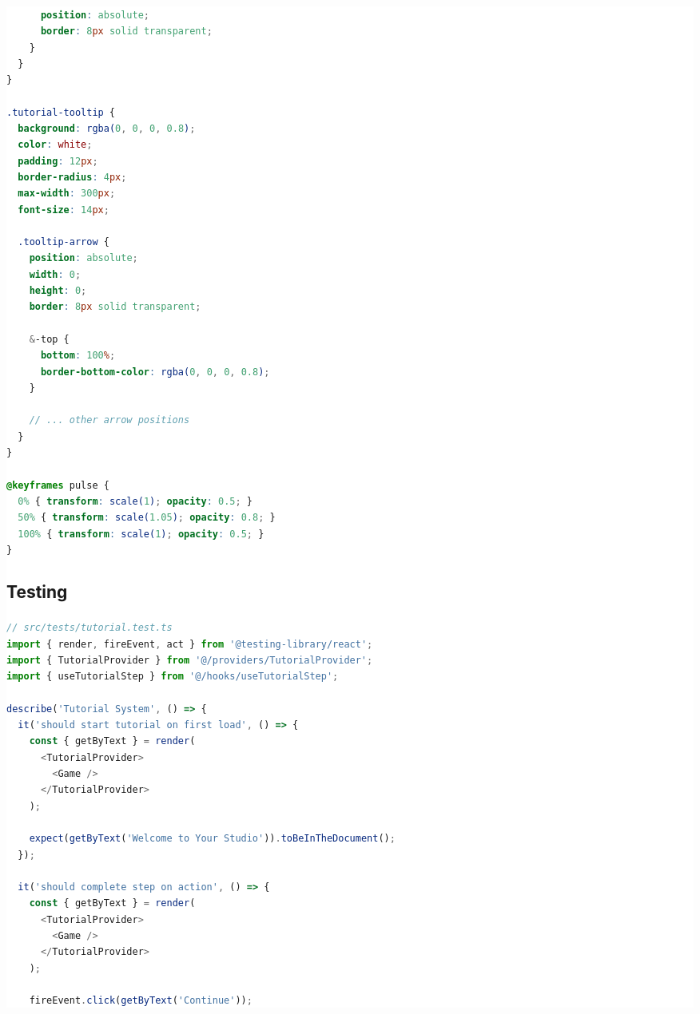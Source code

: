 ```scss
      position: absolute;
      border: 8px solid transparent;
    }
  }
}

.tutorial-tooltip {
  background: rgba(0, 0, 0, 0.8);
  color: white;
  padding: 12px;
  border-radius: 4px;
  max-width: 300px;
  font-size: 14px;
  
  .tooltip-arrow {
    position: absolute;
    width: 0;
    height: 0;
    border: 8px solid transparent;
    
    &-top {
      bottom: 100%;
      border-bottom-color: rgba(0, 0, 0, 0.8);
    }
    
    // ... other arrow positions
  }
}

@keyframes pulse {
  0% { transform: scale(1); opacity: 0.5; }
  50% { transform: scale(1.05); opacity: 0.8; }
  100% { transform: scale(1); opacity: 0.5; }
}
```

## Testing

```typescript
// src/tests/tutorial.test.ts
import { render, fireEvent, act } from '@testing-library/react';
import { TutorialProvider } from '@/providers/TutorialProvider';
import { useTutorialStep } from '@/hooks/useTutorialStep';

describe('Tutorial System', () => {
  it('should start tutorial on first load', () => {
    const { getByText } = render(
      <TutorialProvider>
        <Game />
      </TutorialProvider>
    );
    
    expect(getByText('Welcome to Your Studio')).toBeInTheDocument();
  });
  
  it('should complete step on action', () => {
    const { getByText } = render(
      <TutorialProvider>
        <Game />
      </TutorialProvider>
    );
    
    fireEvent.click(getByText('Continue'));
```